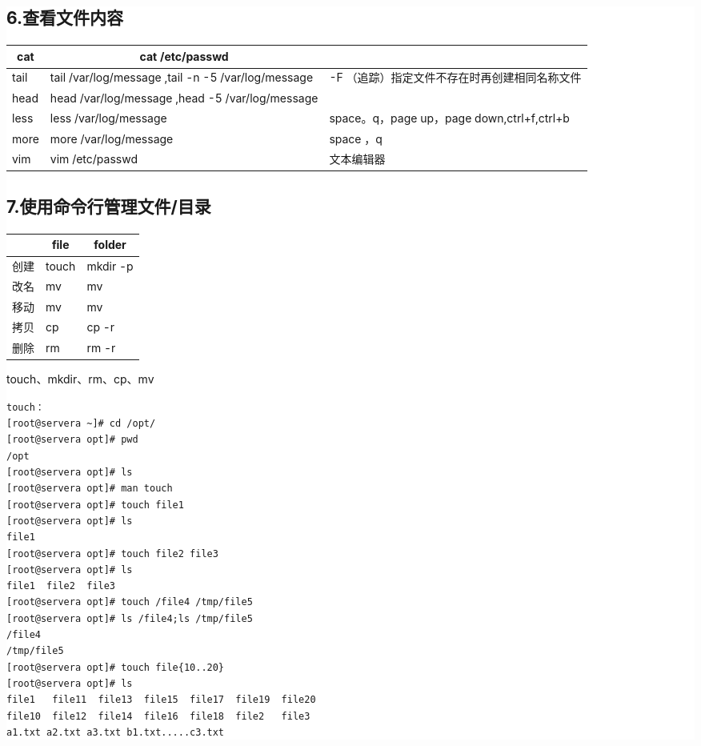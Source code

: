 ## 6.查看文件内容

| cat  | cat /etc/passwd                                       |                                               |
| ---- | ----------------------------------------------------- | --------------------------------------------- |
| tail | tail  /var/log/message  ,tail -n -5  /var/log/message | -F （追踪）指定文件不存在时再创建相同名称文件 |
| head | head  /var/log/message  ,head -5  /var/log/message    |                                               |
| less | less  /var/log/message                                | space。q，page up，page down,ctrl+f,ctrl+b    |
| more | more /var/log/message                                 | space ，q                                     |
| vim  | vim  /etc/passwd                                      | 文本编辑器                                    |

## 7.使用命令行管理文件/目录

|      | file  | folder   |
| ---- | ----- | -------- |
| 创建 | touch | mkdir -p |
| 改名 | mv    | mv       |
| 移动 | mv    | mv       |
| 拷贝 | cp    | cp -r    |
| 删除 | rm    | rm -r    |

touch、mkdir、rm、cp、mv

```shell
touch：
[root@servera ~]# cd /opt/
[root@servera opt]# pwd
/opt
[root@servera opt]# ls
[root@servera opt]# man touch
[root@servera opt]# touch file1
[root@servera opt]# ls
file1
[root@servera opt]# touch file2 file3
[root@servera opt]# ls
file1  file2  file3
[root@servera opt]# touch /file4 /tmp/file5
[root@servera opt]# ls /file4;ls /tmp/file5
/file4
/tmp/file5
[root@servera opt]# touch file{10..20}
[root@servera opt]# ls
file1   file11  file13  file15  file17  file19  file20
file10  file12  file14  file16  file18  file2   file3
a1.txt a2.txt a3.txt b1.txt.....c3.txt
```
